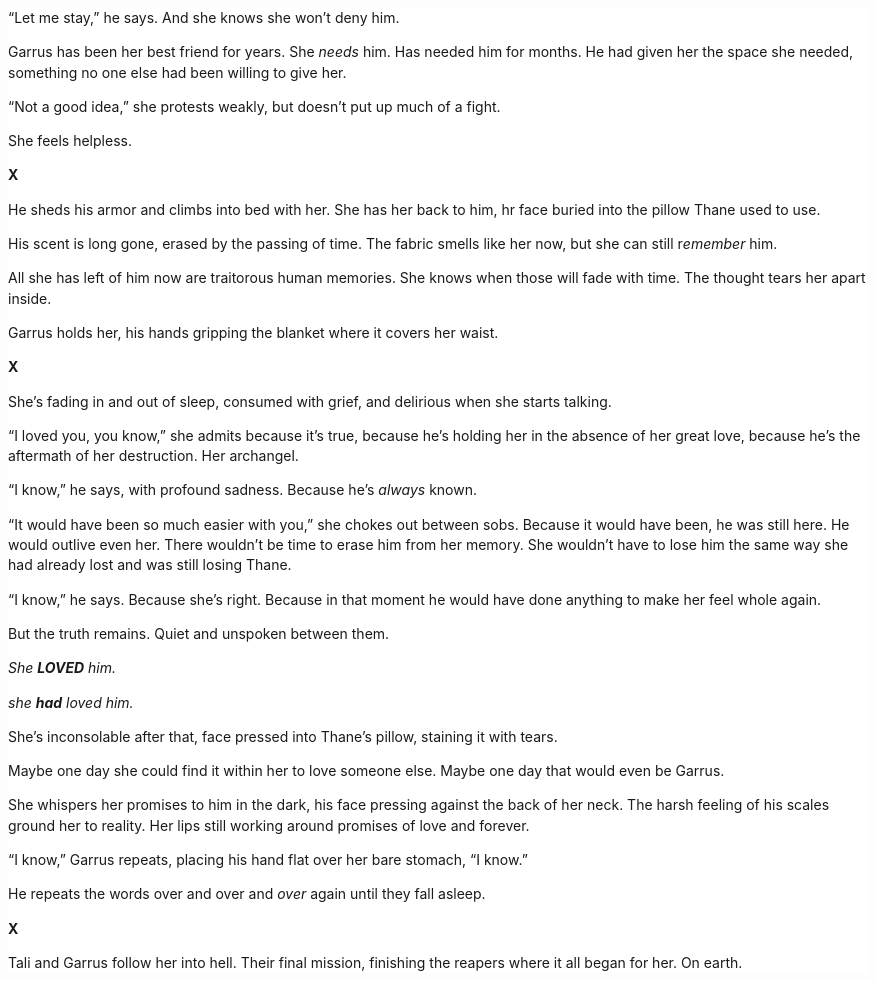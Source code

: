  “Let me stay,” he says. And she knows she won’t deny him.

 Garrus has been her best friend for years. She *needs* him. Has needed him for months. He had given her the space she needed, something no one else had been willing to give her.

 “Not a good idea,” she protests weakly, but doesn’t put up much of a fight.

 She feels helpless.

 **X**

 He sheds his armor and climbs into bed with her. She has her back to him, hr face buried into the pillow Thane used to use.

 His scent is long gone, erased by the passing of time. The fabric smells like her now, but she can still r*emember* him.

 All she has left of him now are traitorous human memories. She knows when those will fade with time. The thought tears her apart inside.

 Garrus holds her, his hands gripping the blanket where it covers her waist.

 **X**

 She’s fading in and out of sleep, consumed with grief, and delirious when she starts talking.

 “I loved you, you know,” she admits because it’s true, because he’s holding her in the absence of her great love, because he’s the aftermath of her destruction. Her archangel.

 “I know,” he says, with profound sadness. Because he’s *always* known.

 “It would have been so much easier with you,” she chokes out between sobs. Because it would have been, he was still here. He would outlive even her. There wouldn’t be time to erase him from her memory. She wouldn’t have to lose him the same way she had already lost and was still losing Thane.

 “I know,” he says. Because she’s right. Because in that moment he would have done anything to make her feel whole again.

 But the truth remains. Quiet and unspoken between them.

  *She* ***LOVED*** *him.*

  *she* ***had*** *loved him.*

   
 She’s inconsolable after that, face pressed into Thane’s pillow, staining it with tears.

 Maybe one day she could find it within her to love someone else. Maybe one day that would even be Garrus.

 She whispers her promises to him in the dark, his face pressing against the back of her neck. The harsh feeling of his scales ground her to reality. Her lips still working around promises of love and forever.

 “I know,” Garrus repeats, placing his hand flat over her bare stomach, “I know.”

 He repeats the words over and over and *over* again until they fall asleep.

 **X**

 Tali and Garrus follow her into hell. Their final mission, finishing the reapers where it all began for her. On earth.
